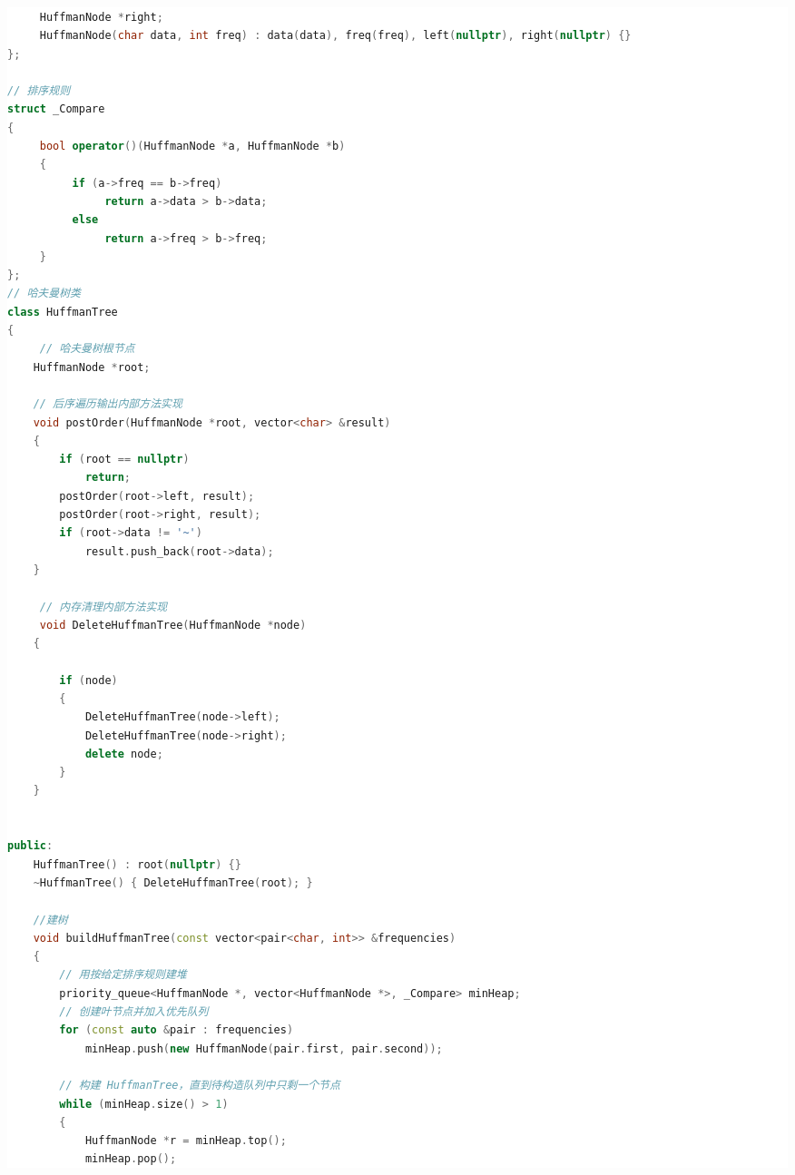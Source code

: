 ```cpp
     HuffmanNode *right;
     HuffmanNode(char data, int freq) : data(data), freq(freq), left(nullptr), right(nullptr) {}
};

// 排序规则
struct _Compare
{
     bool operator()(HuffmanNode *a, HuffmanNode *b)
     {
          if (a->freq == b->freq)
               return a->data > b->data;
          else
               return a->freq > b->freq;
     }
};
// 哈夫曼树类
class HuffmanTree
{
     // 哈夫曼树根节点
    HuffmanNode *root;

    // 后序遍历输出内部方法实现
    void postOrder(HuffmanNode *root, vector<char> &result)
    {
        if (root == nullptr)
            return;
        postOrder(root->left, result);
        postOrder(root->right, result);
        if (root->data != '~')
            result.push_back(root->data);
    }

     // 内存清理内部方法实现
     void DeleteHuffmanTree(HuffmanNode *node)
    {
     
        if (node)
        {
            DeleteHuffmanTree(node->left);
            DeleteHuffmanTree(node->right);
            delete node;
        }
    }
    

public:
    HuffmanTree() : root(nullptr) {}
    ~HuffmanTree() { DeleteHuffmanTree(root); }

    //建树
    void buildHuffmanTree(const vector<pair<char, int>> &frequencies)
    {
        // 用按给定排序规则建堆
        priority_queue<HuffmanNode *, vector<HuffmanNode *>, _Compare> minHeap;
        // 创建叶节点并加入优先队列
        for (const auto &pair : frequencies)
            minHeap.push(new HuffmanNode(pair.first, pair.second));

        // 构建 HuffmanTree，直到待构造队列中只剩一个节点
        while (minHeap.size() > 1)
        {
            HuffmanNode *r = minHeap.top();
            minHeap.pop();
```